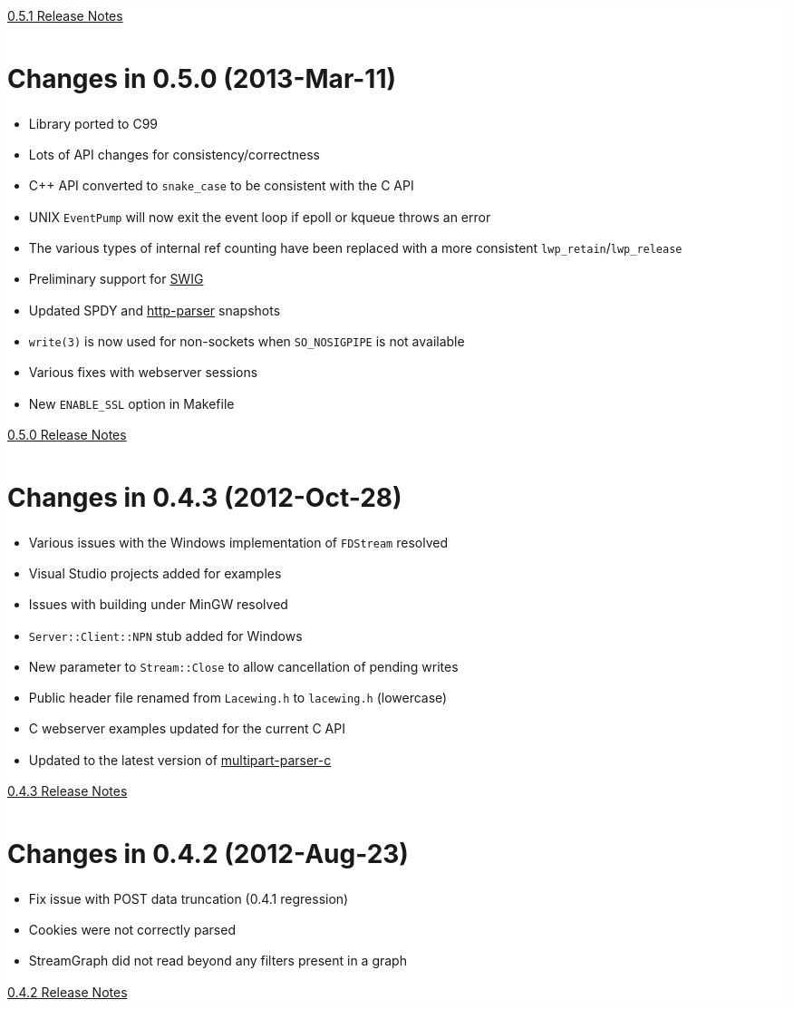 [0.5.1 Release Notes](http://lacewing-project.org/release/0.5.1.html)


Changes in 0.5.0 (2013-Mar-11)
==============================

- Library ported to C99

- Lots of API changes for consistency/correctness

- C++ API converted to `snake_case` to be consistent with the C API

- UNIX `EventPump` will now exit the event loop if epoll or kqueue throws an error

- The various types of internal ref counting have been replaced with a more consistent `lwp_retain`/`lwp_release`

- Preliminary support for [SWIG](http://swig.org/)

- Updated SPDY and [http-parser](https://github.com/joyent/http-parser) snapshots

- `write(3)` is now used for non-sockets when `SO_NOSIGPIPE` is not available

- Various fixes with webserver sessions

- New `ENABLE_SSL` option in Makefile

[0.5.0 Release Notes](http://lacewing-project.org/release/0.5.0.html)


Changes in 0.4.3 (2012-Oct-28)
==============================

- Various issues with the Windows implementation of `FDStream` resolved

- Visual Studio projects added for examples

- Issues with building under MinGW resolved

- `Server::Client::NPN` stub added for Windows

- New parameter to `Stream::Close` to allow cancellation of pending writes

- Public header file renamed from `Lacewing.h` to `lacewing.h` (lowercase)

- C webserver examples updated for the current C API

- Updated to the latest version of [multipart-parser-c](https://github.com/iafonov/multipart-parser-c)

[0.4.3 Release Notes](http://lacewing-project.org/release/0.4.3.html)


Changes in 0.4.2 (2012-Aug-23)
==============================

- Fix issue with POST data truncation (0.4.1 regression)

- Cookies were not correctly parsed

- StreamGraph did not read beyond any filters present in a graph

[0.4.2 Release Notes](http://lacewing-project.org/release/0.4.2.html)

